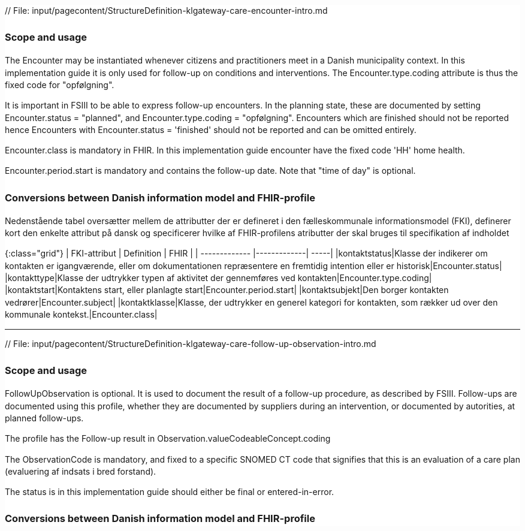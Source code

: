 
// File: input/pagecontent/StructureDefinition-klgateway-care-encounter-intro.md

### Scope and usage
The Encounter may be instantiated whenever citizens and practitioners meet in a Danish municipality context. In this implementation guide it is only used for follow-up on conditions and interventions. The Encounter.type.coding attribute is thus the fixed code for "opfølgning".

It is important in FSIII to be able to express follow-up encounters. In the planning state, these are documented by setting Encounter.status = "planned", and Encounter.type.coding = "opfølgning". Encounters which are finished should not be reported hence Encounters with Encounter.status = 'finished' should not be reported and can be omitted entirely.

Encounter.class is mandatory in FHIR. In this implementation guide encounter have the fixed code 'HH' home health.

Encounter.period.start is mandatory and contains the follow-up date. Note that "time of day" is optional. 

### Conversions between Danish information model and FHIR-profile

Nedenstående tabel oversætter mellem de attributter der er defineret i den fælleskommunale informationsmodel (FKI), definerer kort den enkelte attribut på dansk og specificerer hvilke af FHIR-profilens atributter der skal bruges til specifikation af indholdet

{:class="grid"}
|   FKI-attribut      | Definition        | FHIR  |
| ------------- |-------------| -----|
|kontaktstatus|Klasse der indikerer om kontakten er igangværende, eller om dokumentationen repræsentere en fremtidig intention eller er historisk|Encounter.status|
|kontakttype|Klasse der udtrykker typen af aktivitet der gennemføres ved kontakten|Encounter.type.coding|
|kontaktstart|Kontaktens start, eller planlagte start|Encounter.period.start|
|kontaktsubjekt|Den borger kontakten vedrører|Encounter.subject|
|kontaktklasse|Klasse, der udtrykker en generel kategori for kontakten, som rækker ud over den kommunale kontekst.|Encounter.class|


---

// File: input/pagecontent/StructureDefinition-klgateway-care-follow-up-observation-intro.md

### Scope and usage
FollowUpObservation is optional. It is used to document the result of a follow-up procedure, as described by FSIII. Follow-ups are documented using this profile, whether they are documented by suppliers during an intervention, or documented by autorities, at planned follow-ups.

The profile has the Follow-up result in Observation.valueCodeableConcept.coding

The ObservationCode is mandatory, and fixed to a specific SNOMED CT code that signifies that this is an evaluation of a care plan (evaluering af indsats i bred forstand).

The status is in this implementation guide should either be final or entered-in-error.

### Conversions between Danish information model and FHIR-profile
